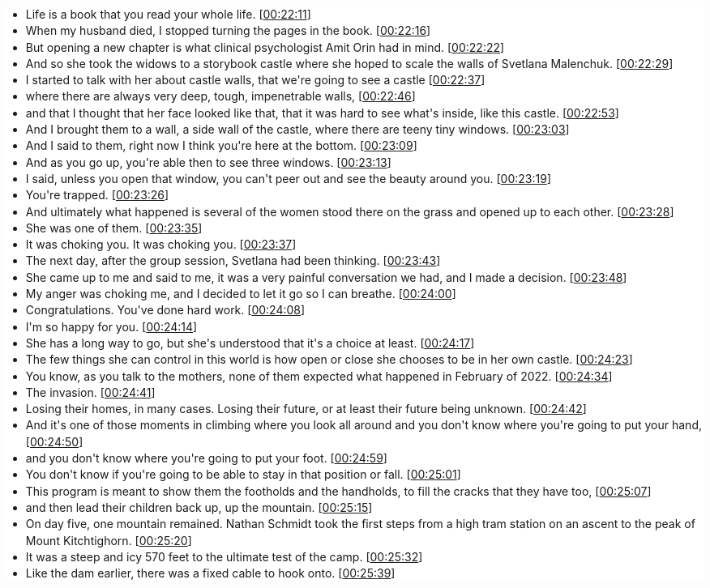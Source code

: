 *  Life is a book that you read your whole life. [[00:22:11](https://www.youtube.com/watch?v=6_VqczN1xRs&t=1331.66s)]
*  When my husband died, I stopped turning the pages in the book. [[00:22:16](https://www.youtube.com/watch?v=6_VqczN1xRs&t=1336.66s)]
*  But opening a new chapter is what clinical psychologist Amit Orin had in mind. [[00:22:22](https://www.youtube.com/watch?v=6_VqczN1xRs&t=1342.66s)]
*  And so she took the widows to a storybook castle where she hoped to scale the walls of Svetlana Malenchuk. [[00:22:29](https://www.youtube.com/watch?v=6_VqczN1xRs&t=1349.66s)]
*  I started to talk with her about castle walls, that we're going to see a castle [[00:22:37](https://www.youtube.com/watch?v=6_VqczN1xRs&t=1357.66s)]
*  where there are always very deep, tough, impenetrable walls, [[00:22:46](https://www.youtube.com/watch?v=6_VqczN1xRs&t=1366.66s)]
*  and that I thought that her face looked like that, that it was hard to see what's inside, like this castle. [[00:22:53](https://www.youtube.com/watch?v=6_VqczN1xRs&t=1373.66s)]
*  And I brought them to a wall, a side wall of the castle, where there are teeny tiny windows. [[00:23:03](https://www.youtube.com/watch?v=6_VqczN1xRs&t=1383.66s)]
*  And I said to them, right now I think you're here at the bottom. [[00:23:09](https://www.youtube.com/watch?v=6_VqczN1xRs&t=1389.66s)]
*  And as you go up, you're able then to see three windows. [[00:23:13](https://www.youtube.com/watch?v=6_VqczN1xRs&t=1393.66s)]
*  I said, unless you open that window, you can't peer out and see the beauty around you. [[00:23:19](https://www.youtube.com/watch?v=6_VqczN1xRs&t=1399.66s)]
*  You're trapped. [[00:23:26](https://www.youtube.com/watch?v=6_VqczN1xRs&t=1406.66s)]
*  And ultimately what happened is several of the women stood there on the grass and opened up to each other. [[00:23:28](https://www.youtube.com/watch?v=6_VqczN1xRs&t=1408.66s)]
*  She was one of them. [[00:23:35](https://www.youtube.com/watch?v=6_VqczN1xRs&t=1415.66s)]
*  It was choking you. It was choking you. [[00:23:37](https://www.youtube.com/watch?v=6_VqczN1xRs&t=1417.66s)]
*  The next day, after the group session, Svetlana had been thinking. [[00:23:43](https://www.youtube.com/watch?v=6_VqczN1xRs&t=1423.66s)]
*  She came up to me and said to me, it was a very painful conversation we had, and I made a decision. [[00:23:48](https://www.youtube.com/watch?v=6_VqczN1xRs&t=1428.66s)]
*  My anger was choking me, and I decided to let it go so I can breathe. [[00:24:00](https://www.youtube.com/watch?v=6_VqczN1xRs&t=1440.66s)]
*  Congratulations. You've done hard work. [[00:24:08](https://www.youtube.com/watch?v=6_VqczN1xRs&t=1448.66s)]
*  I'm so happy for you. [[00:24:14](https://www.youtube.com/watch?v=6_VqczN1xRs&t=1454.66s)]
*  She has a long way to go, but she's understood that it's a choice at least. [[00:24:17](https://www.youtube.com/watch?v=6_VqczN1xRs&t=1457.66s)]
*  The few things she can control in this world is how open or close she chooses to be in her own castle. [[00:24:23](https://www.youtube.com/watch?v=6_VqczN1xRs&t=1463.66s)]
*  You know, as you talk to the mothers, none of them expected what happened in February of 2022. [[00:24:34](https://www.youtube.com/watch?v=6_VqczN1xRs&t=1474.66s)]
*  The invasion. [[00:24:41](https://www.youtube.com/watch?v=6_VqczN1xRs&t=1481.66s)]
*  Losing their homes, in many cases. Losing their future, or at least their future being unknown. [[00:24:42](https://www.youtube.com/watch?v=6_VqczN1xRs&t=1482.66s)]
*  And it's one of those moments in climbing where you look all around and you don't know where you're going to put your hand, [[00:24:50](https://www.youtube.com/watch?v=6_VqczN1xRs&t=1490.66s)]
*  and you don't know where you're going to put your foot. [[00:24:59](https://www.youtube.com/watch?v=6_VqczN1xRs&t=1499.66s)]
*  You don't know if you're going to be able to stay in that position or fall. [[00:25:01](https://www.youtube.com/watch?v=6_VqczN1xRs&t=1501.66s)]
*  This program is meant to show them the footholds and the handholds, to fill the cracks that they have too, [[00:25:07](https://www.youtube.com/watch?v=6_VqczN1xRs&t=1507.66s)]
*  and then lead their children back up, up the mountain. [[00:25:15](https://www.youtube.com/watch?v=6_VqczN1xRs&t=1515.66s)]
*  On day five, one mountain remained. Nathan Schmidt took the first steps from a high tram station on an ascent to the peak of Mount Kitchtighorn. [[00:25:20](https://www.youtube.com/watch?v=6_VqczN1xRs&t=1520.66s)]
*  It was a steep and icy 570 feet to the ultimate test of the camp. [[00:25:32](https://www.youtube.com/watch?v=6_VqczN1xRs&t=1532.66s)]
*  Like the dam earlier, there was a fixed cable to hook onto. [[00:25:39](https://www.youtube.com/watch?v=6_VqczN1xRs&t=1539.66s)]